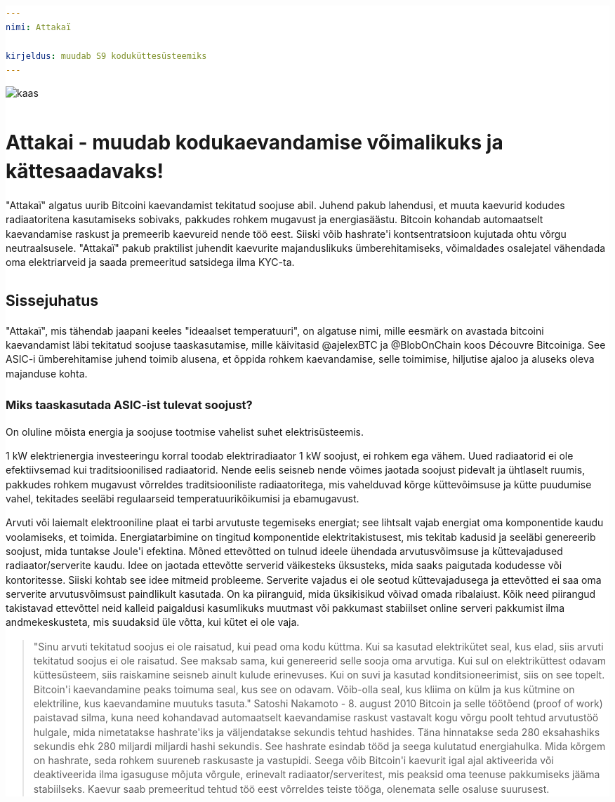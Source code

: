 ```yaml
---
nimi: Attakaï

kirjeldus: muudab S9 koduküttesüsteemiks
---
```


![kaas](assets/cover.webp)

# Attakai - muudab kodukaevandamise võimalikuks ja kättesaadavaks!

"Attakaï" algatus uurib Bitcoini kaevandamist tekitatud soojuse abil. Juhend pakub lahendusi, et muuta kaevurid kodudes radiaatoritena kasutamiseks sobivaks, pakkudes rohkem mugavust ja energiasäästu. Bitcoin kohandab automaatselt kaevandamise raskust ja premeerib kaevureid nende töö eest. Siiski võib hashrate'i kontsentratsioon kujutada ohtu võrgu neutraalsusele. "Attakaï" pakub praktilist juhendit kaevurite majanduslikuks ümberehitamiseks, võimaldades osalejatel vähendada oma elektriarveid ja saada premeeritud satsidega ilma KYC-ta.

## Sissejuhatus

"Attakaï", mis tähendab jaapani keeles "ideaalset temperatuuri", on algatuse nimi, mille eesmärk on avastada bitcoini kaevandamist läbi tekitatud soojuse taaskasutamise, mille käivitasid @ajelexBTC ja @BlobOnChain koos Découvre Bitcoiniga. See ASIC-i ümberehitamise juhend toimib alusena, et õppida rohkem kaevandamise, selle toimimise, hiljutise ajaloo ja aluseks oleva majanduse kohta.

### Miks taaskasutada ASIC-ist tulevat soojust?

On oluline mõista energia ja soojuse tootmise vahelist suhet elektrisüsteemis.

1 kW elektrienergia investeeringu korral toodab elektriradiaator 1 kW soojust, ei rohkem ega vähem. Uued radiaatorid ei ole efektiivsemad kui traditsioonilised radiaatorid. Nende eelis seisneb nende võimes jaotada soojust pidevalt ja ühtlaselt ruumis, pakkudes rohkem mugavust võrreldes traditsiooniliste radiaatoritega, mis vahelduvad kõrge küttevõimsuse ja kütte puudumise vahel, tekitades seeläbi regulaarseid temperatuurikõikumisi ja ebamugavust.

Arvuti või laiemalt elektrooniline plaat ei tarbi arvutuste tegemiseks energiat; see lihtsalt vajab energiat oma komponentide kaudu voolamiseks, et toimida. Energiatarbimine on tingitud komponentide elektritakistusest, mis tekitab kadusid ja seeläbi genereerib soojust, mida tuntakse Joule'i efektina.
Mõned ettevõtted on tulnud ideele ühendada arvutusvõimsuse ja küttevajadused radiaator/serverite kaudu. Idee on jaotada ettevõtte serverid väikesteks üksusteks, mida saaks paigutada kodudesse või kontoritesse. Siiski kohtab see idee mitmeid probleeme. Serverite vajadus ei ole seotud küttevajadusega ja ettevõtted ei saa oma serverite arvutusvõimsust paindlikult kasutada. On ka piiranguid, mida üksikisikud võivad omada ribalaiust. Kõik need piirangud takistavad ettevõttel neid kalleid paigaldusi kasumlikuks muutmast või pakkumast stabiilset online serveri pakkumist ilma andmekeskusteta, mis suudaksid üle võtta, kui kütet ei ole vaja.

> "Sinu arvuti tekitatud soojus ei ole raisatud, kui pead oma kodu küttma. Kui sa kasutad elektrikütet seal, kus elad, siis arvuti tekitatud soojus ei ole raisatud. See maksab sama, kui genereerid selle sooja oma arvutiga. Kui sul on elektriküttest odavam küttesüsteem, siis raiskamine seisneb ainult kulude erinevuses. Kui on suvi ja kasutad konditsioneerimist, siis on see topelt.
> Bitcoin'i kaevandamine peaks toimuma seal, kus see on odavam. Võib-olla seal, kus kliima on külm ja kus kütmine on elektriline, kus kaevandamine muutuks tasuta."
> Satoshi Nakamoto - 8. august 2010
Bitcoin ja selle töötõend (proof of work) paistavad silma, kuna need kohandavad automaatselt kaevandamise raskust vastavalt kogu võrgu poolt tehtud arvutustöö hulgale, mida nimetatakse hashrate'iks ja väljendatakse sekundis tehtud hashides. Täna hinnatakse seda 280 eksahashiks sekundis ehk 280 miljardi miljardi hashi sekundis. See hashrate esindab tööd ja seega kulutatud energiahulka. Mida kõrgem on hashrate, seda rohkem suureneb raskusaste ja vastupidi. Seega võib Bitcoin'i kaevurit igal ajal aktiveerida või deaktiveerida ilma igasuguse mõjuta võrgule, erinevalt radiaator/serveritest, mis peaksid oma teenuse pakkumiseks jääma stabiilseks. Kaevur saab premeeritud tehtud töö eest võrreldes teiste tööga, olenemata selle osaluse suurusest.